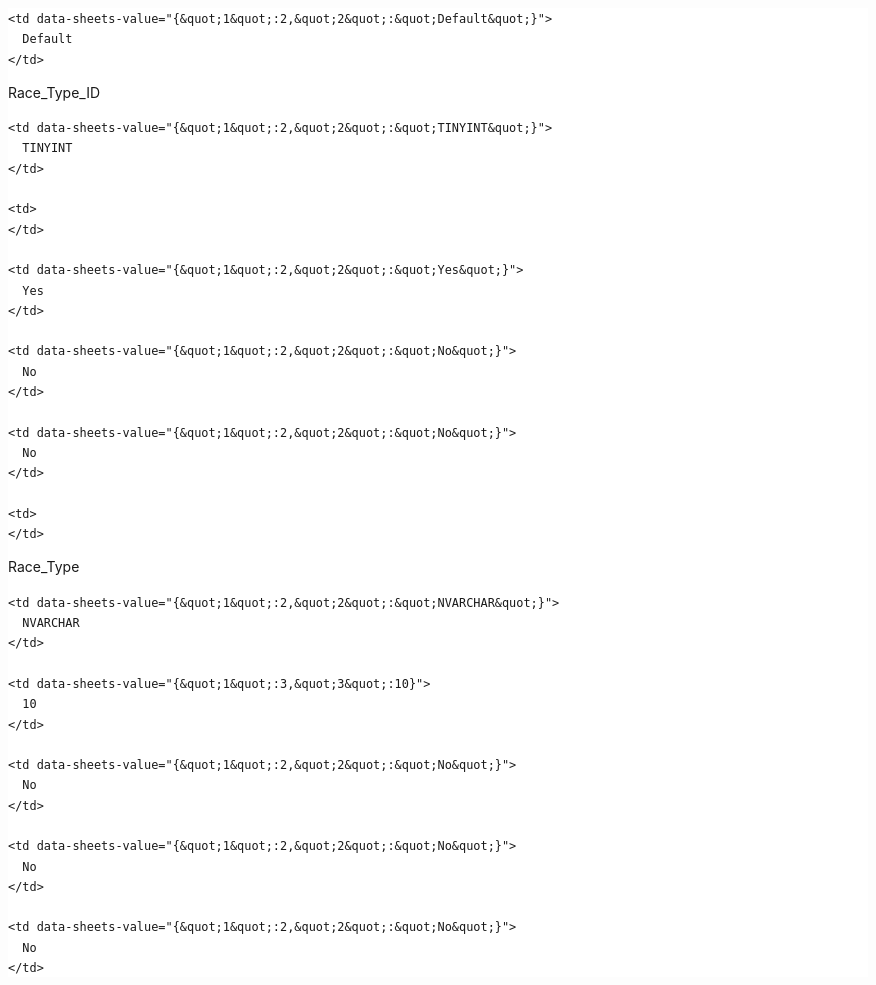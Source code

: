     <td data-sheets-value="{&quot;1&quot;:2,&quot;2&quot;:&quot;Default&quot;}">
      Default
    </td>
  </tr>
  
  <tr>
    <td data-sheets-value="{&quot;1&quot;:2,&quot;2&quot;:&quot;Race_Type_ID&quot;}">
      Race_Type_ID
    </td>
    
    <td data-sheets-value="{&quot;1&quot;:2,&quot;2&quot;:&quot;TINYINT&quot;}">
      TINYINT
    </td>
    
    <td>
    </td>
    
    <td data-sheets-value="{&quot;1&quot;:2,&quot;2&quot;:&quot;Yes&quot;}">
      Yes
    </td>
    
    <td data-sheets-value="{&quot;1&quot;:2,&quot;2&quot;:&quot;No&quot;}">
      No
    </td>
    
    <td data-sheets-value="{&quot;1&quot;:2,&quot;2&quot;:&quot;No&quot;}">
      No
    </td>
    
    <td>
    </td>
  </tr>
  
  <tr>
    <td data-sheets-value="{&quot;1&quot;:2,&quot;2&quot;:&quot;Race_Type&quot;}">
      Race_Type
    </td>
    
    <td data-sheets-value="{&quot;1&quot;:2,&quot;2&quot;:&quot;NVARCHAR&quot;}">
      NVARCHAR
    </td>
    
    <td data-sheets-value="{&quot;1&quot;:3,&quot;3&quot;:10}">
      10
    </td>
    
    <td data-sheets-value="{&quot;1&quot;:2,&quot;2&quot;:&quot;No&quot;}">
      No
    </td>
    
    <td data-sheets-value="{&quot;1&quot;:2,&quot;2&quot;:&quot;No&quot;}">
      No
    </td>
    
    <td data-sheets-value="{&quot;1&quot;:2,&quot;2&quot;:&quot;No&quot;}">
      No
    </td>
    